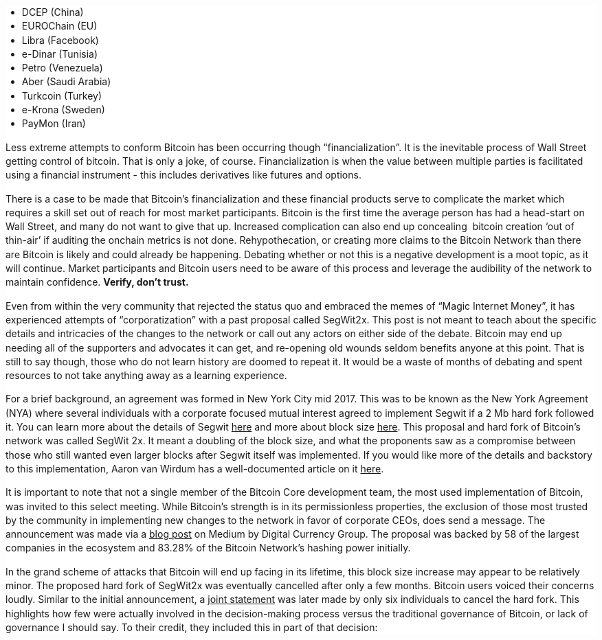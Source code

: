 *   DCEP (China)
*   EUROChain (EU)
*   Libra (Facebook)
*   e-Dinar (Tunisia)
*   Petro (Venezuela)
*   Aber (Saudi Arabia)
*   Turkcoin (Turkey)
*   e-Krona (Sweden)
*   PayMon (Iran)

Less extreme attempts to conform Bitcoin has been occurring though “financialization”. It is the inevitable process of Wall Street getting control of bitcoin. That is only a joke, of course. Financialization is when the value between multiple parties is facilitated using a financial instrument - this includes derivatives like futures and options. 

There is a case to be made that Bitcoin’s financialization and these financial products serve to complicate the market which requires a skill set out of reach for most market participants. Bitcoin is the first time the average person has had a head-start on Wall Street, and many do not want to give that up. Increased complication can also end up concealing  bitcoin creation ‘out of thin-air’ if auditing the onchain metrics is not done. Rehypothecation, or creating more claims to the Bitcoin Network than there are Bitcoin is likely and could already be happening. Debating whether or not this is a negative development is a moot topic, as it will continue. Market participants and Bitcoin users need to be aware of this process and leverage the audibility of the network to maintain confidence. **Verify, don’t trust.** 

Even from within the very community that rejected the status quo and embraced the memes of “Magic Internet Money”, it has experienced attempts of “corporatization” with a past proposal called SegWit2x. This post is not meant to teach about the specific details and intricacies of the changes to the network or call out any actors on either side of the debate. Bitcoin may end up needing all of the supporters and advocates it can get, and re-opening old wounds seldom benefits anyone at this point. That is still to say though, those who do not learn history are doomed to repeat it. It would be a waste of months of debating and spent resources to not take anything away as a learning experience. 

For a brief background, an agreement was formed in New York City mid 2017. This was to be known as the New York Agreement (NYA) where several individuals with a corporate focused mutual interest agreed to implement Segwit if a 2 Mb hard fork followed it. You can learn more about the details of Segwit [here](https://cointelegraph.com/explained/segwit-explained) and more about block size [here](https://medium.com/@jimmysong/understanding-segwit-block-size-fd901b87c9d4). This proposal and hard fork of Bitcoin’s network was called SegWit 2x. It meant a doubling of the block size, and what the proponents saw as a compromise between those who still wanted even larger blocks after Segwit itself was implemented. If you would like more of the details and backstory to this implementation, Aaron van Wirdum has a well-documented article on it [here](https://bitcoinmagazine.com/articles/long-road-segwit-how-bitcoins-biggest-protocol-upgrade-became-reality). 

It is important to note that not a single member of the Bitcoin Core development team, the most used implementation of Bitcoin, was invited to this select meeting. While Bitcoin’s strength is in its permissionless properties, the exclusion of those most trusted by the community in implementing new changes to the network in favor of corporate CEOs, does send a message. The announcement was made via a [blog post](https://medium.com/@DCGco/bitcoin-scaling-agreement-at-consensus-2017-133521fe9a77) on Medium by Digital Currency Group. The proposal was backed by 58 of the largest companies in the ecosystem and 83.28% of the Bitcoin Network’s hashing power initially. 

In the grand scheme of attacks that Bitcoin will end up facing in its lifetime, this block size increase may appear to be relatively minor. The proposed hard fork of SegWit2x was eventually cancelled after only a few months. Bitcoin users voiced their concerns loudly. Similar to the initial announcement, a [joint statement](https://lists.linuxfoundation.org/pipermail/bitcoin-segwit2x/2017-November/000685.html) was later made by only six individuals to cancel the hard fork. This highlights how few were actually involved in the decision-making process versus the traditional governance of Bitcoin, or lack of governance I should say. To their credit, they included this in part of that decision:
